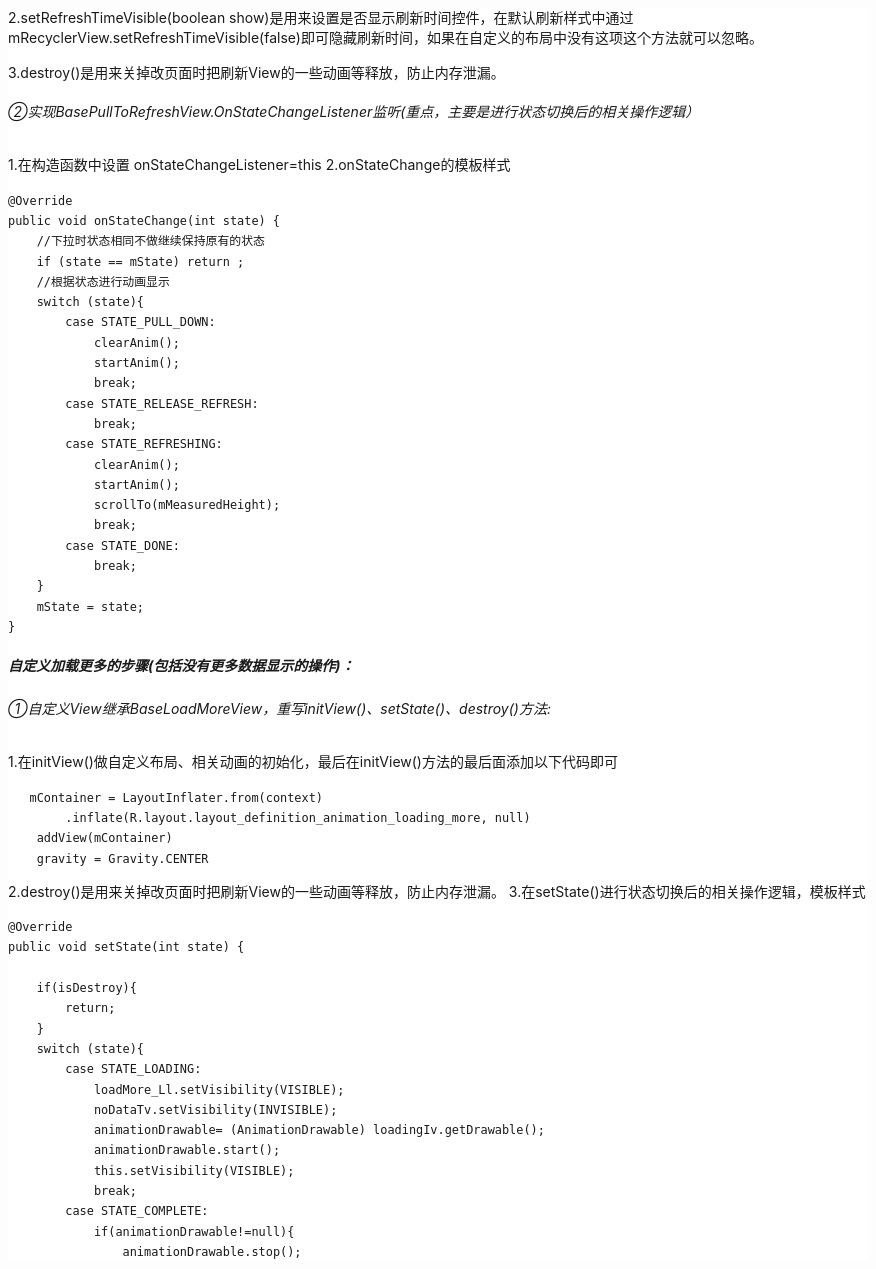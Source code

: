 

2.setRefreshTimeVisible(boolean show)是用来设置是否显示刷新时间控件，在默认刷新样式中通过mRecyclerView.setRefreshTimeVisible(false)即可隐藏刷新时间，如果在自定义的布局中没有这项这个方法就可以忽略。

3.destroy()是用来关掉改页面时把刷新View的一些动画等释放，防止内存泄漏。


######  ②实现BasePullToRefreshView.OnStateChangeListener监听(重点，主要是进行状态切换后的相关操作逻辑）

1.在构造函数中设置 onStateChangeListener=this
2.onStateChange的模板样式

    @Override
    public void onStateChange(int state) {
        //下拉时状态相同不做继续保持原有的状态
        if (state == mState) return ;
        //根据状态进行动画显示
        switch (state){
            case STATE_PULL_DOWN:
                clearAnim();
                startAnim();
                break;
            case STATE_RELEASE_REFRESH:
                break;
            case STATE_REFRESHING:
                clearAnim();
                startAnim();
                scrollTo(mMeasuredHeight);
                break;
            case STATE_DONE:
                break;
        }
        mState = state;
    }


#####  自定义加载更多的步骤(包括没有更多数据显示的操作)：
######  ①自定义View继承BaseLoadMoreView，重写initView()、setState()、destroy()方法:

1.在initView()做自定义布局、相关动画的初始化，最后在initView()方法的最后面添加以下代码即可

       mContainer = LayoutInflater.from(context)
            .inflate(R.layout.layout_definition_animation_loading_more, null)
        addView(mContainer)
        gravity = Gravity.CENTER

   2.destroy()是用来关掉改页面时把刷新View的一些动画等释放，防止内存泄漏。
3.在setState()进行状态切换后的相关操作逻辑，模板样式


    @Override
	public void setState(int state) {

		if(isDestroy){
			return;
		}
		switch (state){
			case STATE_LOADING:
				loadMore_Ll.setVisibility(VISIBLE);
				noDataTv.setVisibility(INVISIBLE);
				animationDrawable= (AnimationDrawable) loadingIv.getDrawable();
				animationDrawable.start();
				this.setVisibility(VISIBLE);
				break;
			case STATE_COMPLETE:
				if(animationDrawable!=null){
					animationDrawable.stop();